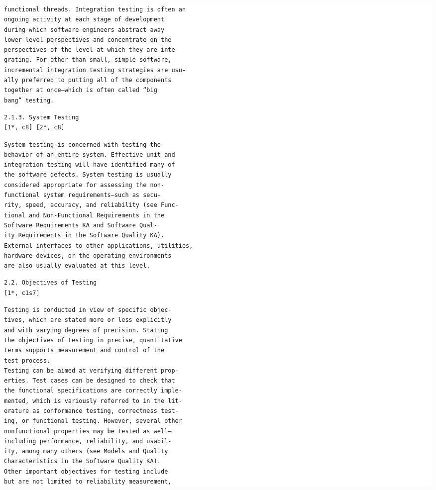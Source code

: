 ```
functional threads. Integration testing is often an
ongoing activity at each stage of development
during which software engineers abstract away
lower-level perspectives and concentrate on the
perspectives of the level at which they are inte-
grating. For other than small, simple software,
incremental integration testing strategies are usu-
ally preferred to putting all of the components
together at once—which is often called “big
bang” testing.
```
```
2.1.3. System Testing
[1*, c8] [2*, c8]
```
```
System testing is concerned with testing the
behavior of an entire system. Effective unit and
integration testing will have identified many of
the software defects. System testing is usually
considered appropriate for assessing the non-
functional system requirements—such as secu-
rity, speed, accuracy, and reliability (see Func-
tional and Non-Functional Requirements in the
Software Requirements KA and Software Qual-
ity Requirements in the Software Quality KA).
External interfaces to other applications, utilities,
hardware devices, or the operating environments
are also usually evaluated at this level.
```
```
2.2. Objectives of Testing
[1*, c1s7]
```
```
Testing is conducted in view of specific objec-
tives, which are stated more or less explicitly
and with varying degrees of precision. Stating
the objectives of testing in precise, quantitative
terms supports measurement and control of the
test process.
Testing can be aimed at verifying different prop-
erties. Test cases can be designed to check that
the functional specifications are correctly imple-
mented, which is variously referred to in the lit-
erature as conformance testing, correctness test-
ing, or functional testing. However, several other
nonfunctional properties may be tested as well—
including performance, reliability, and usabil-
ity, among many others (see Models and Quality
Characteristics in the Software Quality KA).
Other important objectives for testing include
but are not limited to reliability measurement,
```

